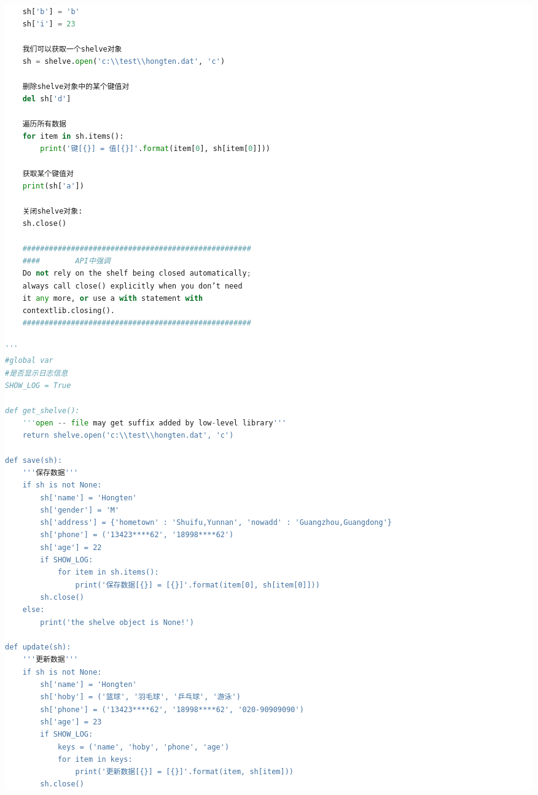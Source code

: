 ```python
    sh['b'] = 'b'
    sh['i'] = 23

    我们可以获取一个shelve对象
    sh = shelve.open('c:\\test\\hongten.dat', 'c')

    删除shelve对象中的某个键值对
    del sh['d']

    遍历所有数据
    for item in sh.items():
        print('键[{}] = 值[{}]'.format(item[0], sh[item[0]]))

    获取某个键值对
    print(sh['a'])

    关闭shelve对象:
    sh.close()
    
    ####################################################
    ####        API中强调
    Do not rely on the shelf being closed automatically;
    always call close() explicitly when you don’t need
    it any more, or use a with statement with
    contextlib.closing().
    ####################################################

'''
#global var
#是否显示日志信息
SHOW_LOG = True

def get_shelve():
    '''open -- file may get suffix added by low-level library'''
    return shelve.open('c:\\test\\hongten.dat', 'c')

def save(sh):
    '''保存数据'''
    if sh is not None:
        sh['name'] = 'Hongten'
        sh['gender'] = 'M'
        sh['address'] = {'hometown' : 'Shuifu,Yunnan', 'nowadd' : 'Guangzhou,Guangdong'}
        sh['phone'] = ('13423****62', '18998****62')
        sh['age'] = 22
        if SHOW_LOG:
            for item in sh.items():
                print('保存数据[{}] = [{}]'.format(item[0], sh[item[0]]))
        sh.close()
    else:
        print('the shelve object is None!')

def update(sh):
    '''更新数据'''
    if sh is not None:
        sh['name'] = 'Hongten'
        sh['hoby'] = ('篮球', '羽毛球', '乒乓球', '游泳')
        sh['phone'] = ('13423****62', '18998****62', '020-90909090')
        sh['age'] = 23
        if SHOW_LOG:
            keys = ('name', 'hoby', 'phone', 'age')
            for item in keys:
                print('更新数据[{}] = [{}]'.format(item, sh[item]))
        sh.close()
```